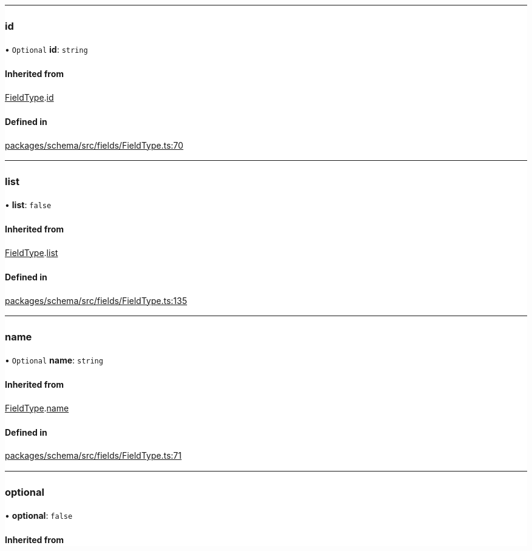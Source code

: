 ___

### id

• `Optional` **id**: `string`

#### Inherited from

[FieldType](Backland_Schema___A_Super_Portable_TypeScript_validation_library.FieldType.md).[id](Backland_Schema___A_Super_Portable_TypeScript_validation_library.FieldType.md#id)

#### Defined in

[packages/schema/src/fields/FieldType.ts:70](https://github.com/antoniopresto/darch/blob/c5cd1c8/packages/schema/src/fields/FieldType.ts#L70)

___

### list

• **list**: ``false``

#### Inherited from

[FieldType](Backland_Schema___A_Super_Portable_TypeScript_validation_library.FieldType.md).[list](Backland_Schema___A_Super_Portable_TypeScript_validation_library.FieldType.md#list)

#### Defined in

[packages/schema/src/fields/FieldType.ts:135](https://github.com/antoniopresto/darch/blob/c5cd1c8/packages/schema/src/fields/FieldType.ts#L135)

___

### name

• `Optional` **name**: `string`

#### Inherited from

[FieldType](Backland_Schema___A_Super_Portable_TypeScript_validation_library.FieldType.md).[name](Backland_Schema___A_Super_Portable_TypeScript_validation_library.FieldType.md#name)

#### Defined in

[packages/schema/src/fields/FieldType.ts:71](https://github.com/antoniopresto/darch/blob/c5cd1c8/packages/schema/src/fields/FieldType.ts#L71)

___

### optional

• **optional**: ``false``

#### Inherited from
